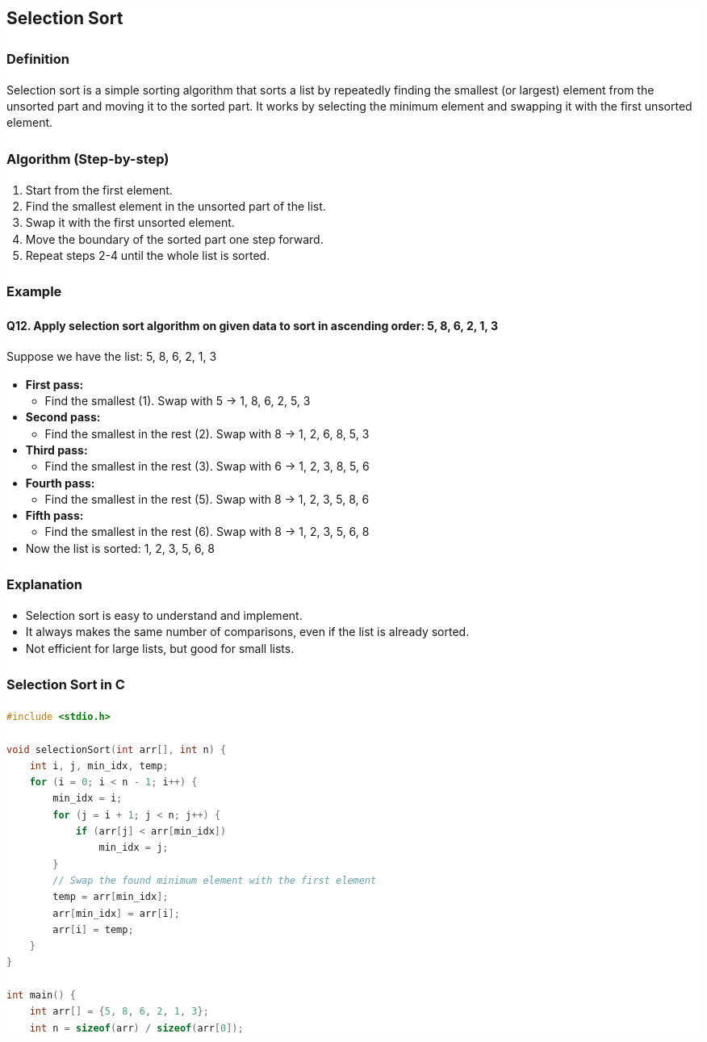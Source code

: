 
## Selection Sort

### Definition

Selection sort is a simple sorting algorithm that sorts a list by repeatedly finding the smallest (or largest) element from the unsorted part and moving it to the sorted part. It works by selecting the minimum element and swapping it with the first unsorted element.

### Algorithm (Step-by-step)

1. Start from the first element.
2. Find the smallest element in the unsorted part of the list.
3. Swap it with the first unsorted element.
4. Move the boundary of the sorted part one step forward.
5. Repeat steps 2-4 until the whole list is sorted.

### Example

#### Q12. Apply selection sort algorithm on given data to sort in ascending order: 5, 8, 6, 2, 1, 3

Suppose we have the list: 5, 8, 6, 2, 1, 3

- **First pass:**
  - Find the smallest (1). Swap with 5 → 1, 8, 6, 2, 5, 3
- **Second pass:**
  - Find the smallest in the rest (2). Swap with 8 → 1, 2, 6, 8, 5, 3
- **Third pass:**
  - Find the smallest in the rest (3). Swap with 6 → 1, 2, 3, 8, 5, 6
- **Fourth pass:**
  - Find the smallest in the rest (5). Swap with 8 → 1, 2, 3, 5, 8, 6
- **Fifth pass:**
  - Find the smallest in the rest (6). Swap with 8 → 1, 2, 3, 5, 6, 8
- Now the list is sorted: 1, 2, 3, 5, 6, 8

### Explanation

- Selection sort is easy to understand and implement.
- It always makes the same number of comparisons, even if the list is already sorted.
- Not efficient for large lists, but good for small lists.

### Selection Sort in C

```c
#include <stdio.h>

void selectionSort(int arr[], int n) {
    int i, j, min_idx, temp;
    for (i = 0; i < n - 1; i++) {
        min_idx = i;
        for (j = i + 1; j < n; j++) {
            if (arr[j] < arr[min_idx])
                min_idx = j;
        }
        // Swap the found minimum element with the first element
        temp = arr[min_idx];
        arr[min_idx] = arr[i];
        arr[i] = temp;
    }
}

int main() {
    int arr[] = {5, 8, 6, 2, 1, 3};
    int n = sizeof(arr) / sizeof(arr[0]);
```